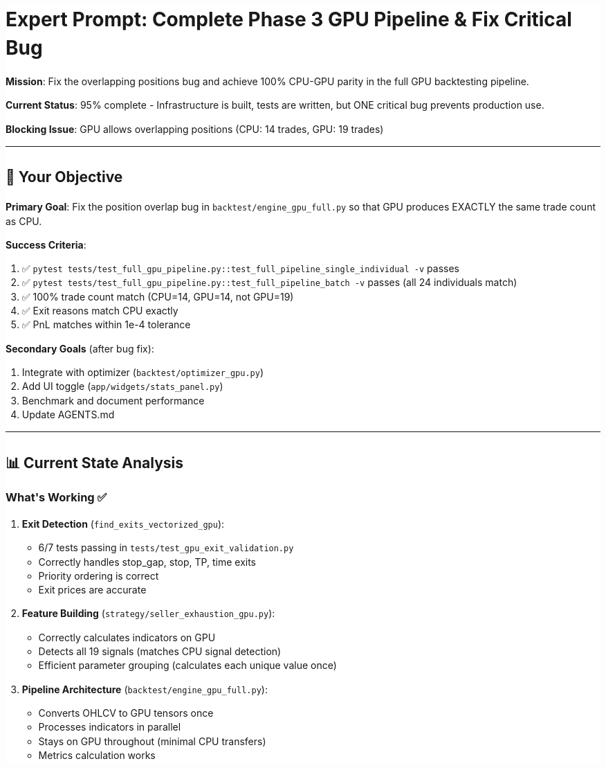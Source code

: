 # Expert Prompt: Complete Phase 3 GPU Pipeline & Fix Critical Bug

**Mission**: Fix the overlapping positions bug and achieve 100% CPU-GPU parity in the full GPU backtesting pipeline.

**Current Status**: 95% complete - Infrastructure is built, tests are written, but ONE critical bug prevents production use.

**Blocking Issue**: GPU allows overlapping positions (CPU: 14 trades, GPU: 19 trades)

---

## 🎯 Your Objective

**Primary Goal**: Fix the position overlap bug in `backtest/engine_gpu_full.py` so that GPU produces EXACTLY the same trade count as CPU.

**Success Criteria**:
1. ✅ `pytest tests/test_full_gpu_pipeline.py::test_full_pipeline_single_individual -v` passes
2. ✅ `pytest tests/test_full_gpu_pipeline.py::test_full_pipeline_batch -v` passes (all 24 individuals match)
3. ✅ 100% trade count match (CPU=14, GPU=14, not GPU=19)
4. ✅ Exit reasons match CPU exactly
5. ✅ PnL matches within 1e-4 tolerance

**Secondary Goals** (after bug fix):
1. Integrate with optimizer (`backtest/optimizer_gpu.py`)
2. Add UI toggle (`app/widgets/stats_panel.py`)
3. Benchmark and document performance
4. Update AGENTS.md

---

## 📊 Current State Analysis

### What's Working ✅

1. **Exit Detection** (`find_exits_vectorized_gpu`):
   - 6/7 tests passing in `tests/test_gpu_exit_validation.py`
   - Correctly handles stop_gap, stop, TP, time exits
   - Priority ordering is correct
   - Exit prices are accurate

2. **Feature Building** (`strategy/seller_exhaustion_gpu.py`):
   - Correctly calculates indicators on GPU
   - Detects all 19 signals (matches CPU signal detection)
   - Efficient parameter grouping (calculates each unique value once)

3. **Pipeline Architecture** (`backtest/engine_gpu_full.py`):
   - Converts OHLCV to GPU tensors once
   - Processes indicators in parallel
   - Stays on GPU throughout (minimal CPU transfers)
   - Metrics calculation works
